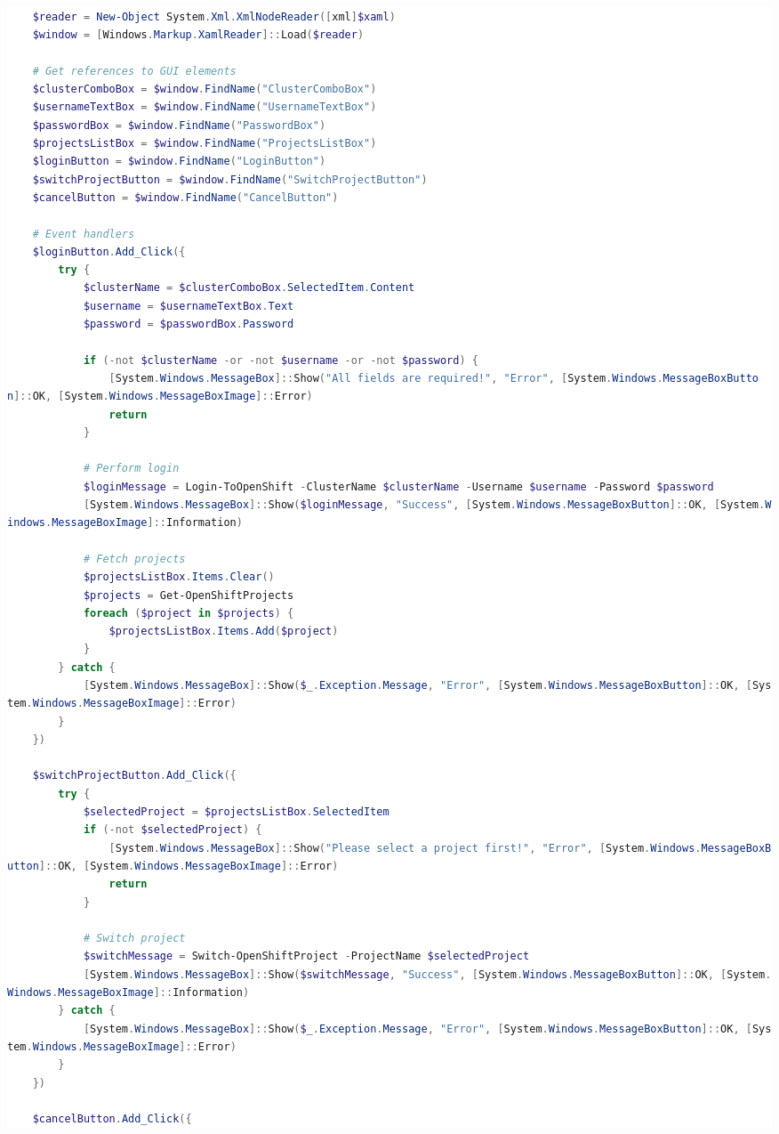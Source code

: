 ```powershell
    $reader = New-Object System.Xml.XmlNodeReader([xml]$xaml)
    $window = [Windows.Markup.XamlReader]::Load($reader)

    # Get references to GUI elements
    $clusterComboBox = $window.FindName("ClusterComboBox")
    $usernameTextBox = $window.FindName("UsernameTextBox")
    $passwordBox = $window.FindName("PasswordBox")
    $projectsListBox = $window.FindName("ProjectsListBox")
    $loginButton = $window.FindName("LoginButton")
    $switchProjectButton = $window.FindName("SwitchProjectButton")
    $cancelButton = $window.FindName("CancelButton")

    # Event handlers
    $loginButton.Add_Click({
        try {
            $clusterName = $clusterComboBox.SelectedItem.Content
            $username = $usernameTextBox.Text
            $password = $passwordBox.Password

            if (-not $clusterName -or -not $username -or -not $password) {
                [System.Windows.MessageBox]::Show("All fields are required!", "Error", [System.Windows.MessageBoxButton]::OK, [System.Windows.MessageBoxImage]::Error)
                return
            }

            # Perform login
            $loginMessage = Login-ToOpenShift -ClusterName $clusterName -Username $username -Password $password
            [System.Windows.MessageBox]::Show($loginMessage, "Success", [System.Windows.MessageBoxButton]::OK, [System.Windows.MessageBoxImage]::Information)

            # Fetch projects
            $projectsListBox.Items.Clear()
            $projects = Get-OpenShiftProjects
            foreach ($project in $projects) {
                $projectsListBox.Items.Add($project)
            }
        } catch {
            [System.Windows.MessageBox]::Show($_.Exception.Message, "Error", [System.Windows.MessageBoxButton]::OK, [System.Windows.MessageBoxImage]::Error)
        }
    })

    $switchProjectButton.Add_Click({
        try {
            $selectedProject = $projectsListBox.SelectedItem
            if (-not $selectedProject) {
                [System.Windows.MessageBox]::Show("Please select a project first!", "Error", [System.Windows.MessageBoxButton]::OK, [System.Windows.MessageBoxImage]::Error)
                return
            }

            # Switch project
            $switchMessage = Switch-OpenShiftProject -ProjectName $selectedProject
            [System.Windows.MessageBox]::Show($switchMessage, "Success", [System.Windows.MessageBoxButton]::OK, [System.Windows.MessageBoxImage]::Information)
        } catch {
            [System.Windows.MessageBox]::Show($_.Exception.Message, "Error", [System.Windows.MessageBoxButton]::OK, [System.Windows.MessageBoxImage]::Error)
        }
    })

    $cancelButton.Add_Click({
```